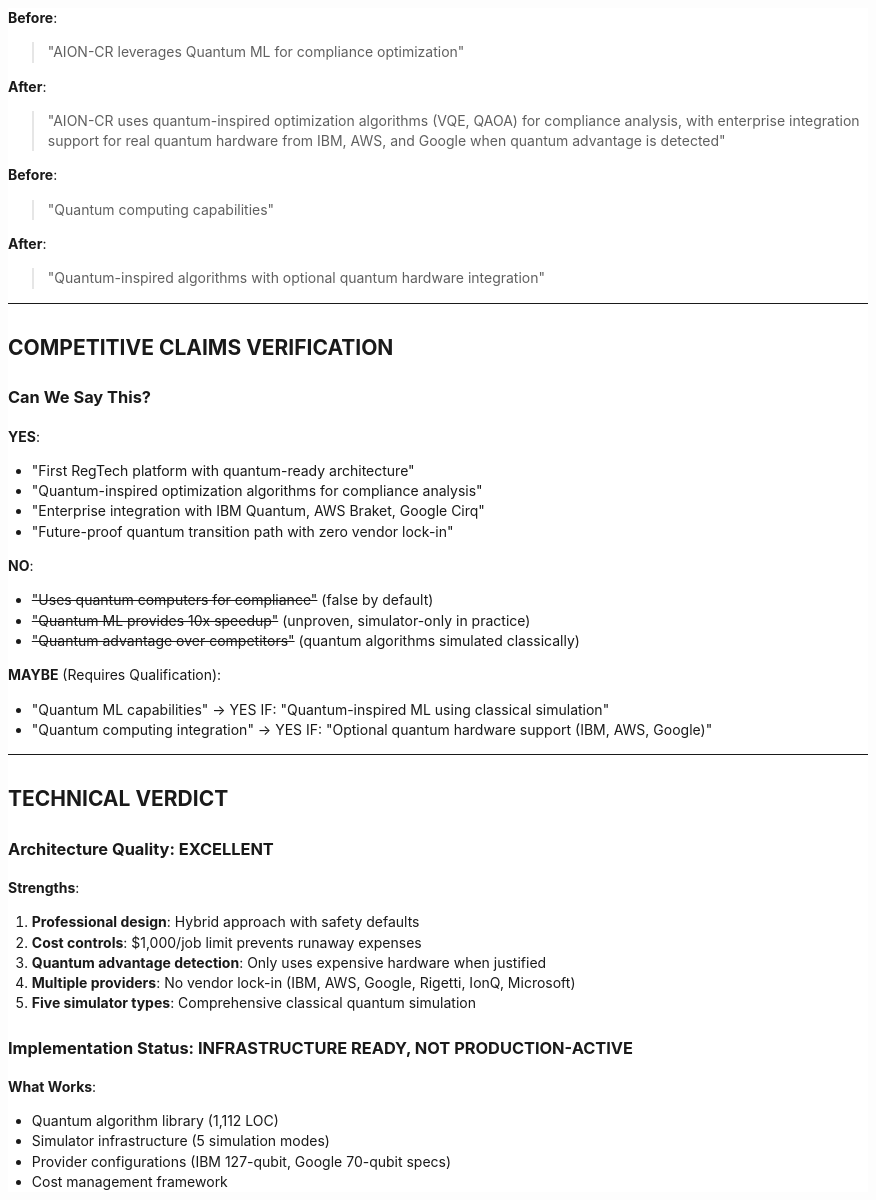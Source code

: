 **Before**:
> "AION-CR leverages Quantum ML for compliance optimization"

**After**:
> "AION-CR uses quantum-inspired optimization algorithms (VQE, QAOA) for compliance analysis, with enterprise integration support for real quantum hardware from IBM, AWS, and Google when quantum advantage is detected"

**Before**:
> "Quantum computing capabilities"

**After**:
> "Quantum-inspired algorithms with optional quantum hardware integration"

---

## COMPETITIVE CLAIMS VERIFICATION

### Can We Say This?

**YES**:
- "First RegTech platform with quantum-ready architecture"
- "Quantum-inspired optimization algorithms for compliance analysis"
- "Enterprise integration with IBM Quantum, AWS Braket, Google Cirq"
- "Future-proof quantum transition path with zero vendor lock-in"

**NO**:
- ~~"Uses quantum computers for compliance"~~ (false by default)
- ~~"Quantum ML provides 10x speedup"~~ (unproven, simulator-only in practice)
- ~~"Quantum advantage over competitors"~~ (quantum algorithms simulated classically)

**MAYBE** (Requires Qualification):
- "Quantum ML capabilities" → YES IF: "Quantum-inspired ML using classical simulation"
- "Quantum computing integration" → YES IF: "Optional quantum hardware support (IBM, AWS, Google)"

---

## TECHNICAL VERDICT

### Architecture Quality: EXCELLENT

**Strengths**:
1. **Professional design**: Hybrid approach with safety defaults
2. **Cost controls**: $1,000/job limit prevents runaway expenses
3. **Quantum advantage detection**: Only uses expensive hardware when justified
4. **Multiple providers**: No vendor lock-in (IBM, AWS, Google, Rigetti, IonQ, Microsoft)
5. **Five simulator types**: Comprehensive classical quantum simulation

### Implementation Status: INFRASTRUCTURE READY, NOT PRODUCTION-ACTIVE

**What Works**:
- Quantum algorithm library (1,112 LOC)
- Simulator infrastructure (5 simulation modes)
- Provider configurations (IBM 127-qubit, Google 70-qubit specs)
- Cost management framework
